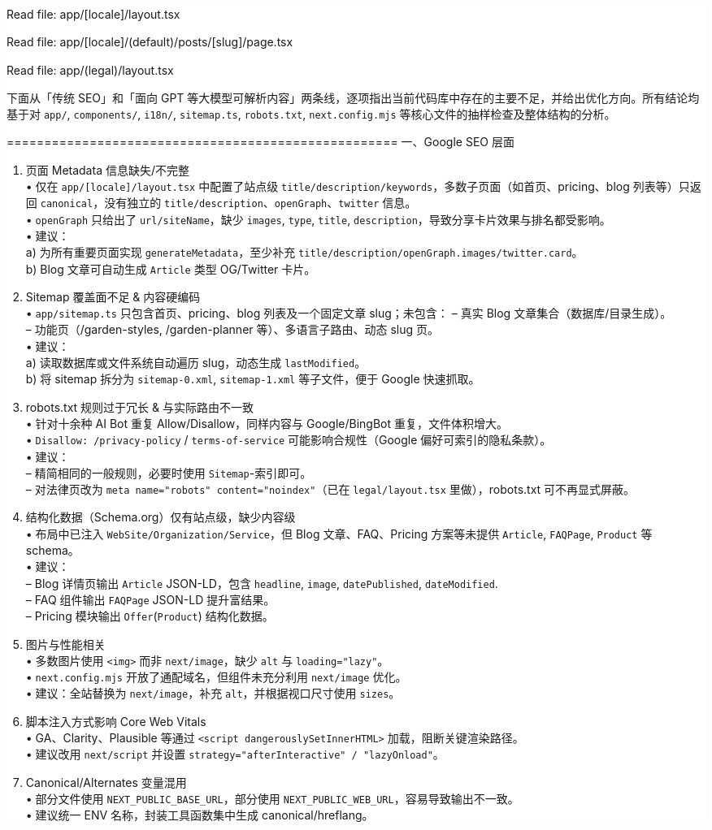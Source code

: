Read file: app/[locale]/layout.tsx

Read file: app/[locale]/(default)/posts/[slug]/page.tsx

Read file: app/(legal)/layout.tsx

下面从「传统 SEO」和「面向 GPT 等大模型可解析内容」两条线，逐项指出当前代码库中存在的主要不足，并给出优化方向。所有结论均基于对 `app/`, `components/`, `i18n/`, `sitemap.ts`, `robots.txt`, `next.config.mjs` 等核心文件的抽样检查及整体结构的分析。

====================================================
一、Google SEO 层面

1. 页面 Metadata 信息缺失/不完整  
   • 仅在 `app/[locale]/layout.tsx` 中配置了站点级 `title/description/keywords`，多数子页面（如首页、pricing、blog 列表等）只返回 `canonical`，没有独立的 `title/description`、`openGraph`、`twitter` 信息。  
   • `openGraph` 只给出了 `url/siteName`，缺少 `images`, `type`, `title`, `description`，导致分享卡片效果与排名都受影响。  
   • 建议：  
     a) 为所有重要页面实现 `generateMetadata`，至少补充 `title/description/openGraph.images/twitter.card`。  
     b) Blog 文章可自动生成 `Article` 类型 OG/Twitter 卡片。

2. Sitemap 覆盖面不足 & 内容硬编码  
   • `app/sitemap.ts` 只包含首页、pricing、blog 列表及一个固定文章 slug；未包含：
     – 真实 Blog 文章集合（数据库/目录生成）。  
     – 功能页（/garden-styles, /garden-planner 等）、多语言子路由、动态 slug 页。  
   • 建议：  
     a) 读取数据库或文件系统自动遍历 slug，动态生成 `lastModified`。  
     b) 将 sitemap 拆分为 `sitemap-0.xml`, `sitemap-1.xml` 等子文件，便于 Google 快速抓取。

3. robots.txt 规则过于冗长 & 与实际路由不一致  
   • 针对十余种 AI Bot 重复 Allow/Disallow，同样内容与 Google/BingBot 重复，文件体积增大。  
   • `Disallow: /privacy-policy` / `terms-of-service` 可能影响合规性（Google 偏好可索引的隐私条款）。  
   • 建议：  
     – 精简相同的一般规则，必要时使用 `Sitemap`-索引即可。  
     – 对法律页改为 `meta name="robots" content="noindex"`（已在 `legal/layout.tsx` 里做），robots.txt 可不再显式屏蔽。

4. 结构化数据（Schema.org）仅有站点级，缺少内容级  
   • 布局中已注入 `WebSite/Organization/Service`，但 Blog 文章、FAQ、Pricing 方案等未提供 `Article`, `FAQPage`, `Product` 等 schema。  
   • 建议：  
     – Blog 详情页输出 `Article` JSON-LD，包含 `headline`, `image`, `datePublished`, `dateModified`.  
     – FAQ 组件输出 `FAQPage` JSON-LD 提升富结果。  
     – Pricing 模块输出 `Offer`(`Product`) 结构化数据。

5. 图片与性能相关  
   • 多数图片使用 `<img>` 而非 `next/image`，缺少 `alt` 与 `loading="lazy"`。  
   • `next.config.mjs` 开放了通配域名，但组件未充分利用 `next/image` 优化。  
   • 建议：全站替换为 `next/image`，补充 `alt`，并根据视口尺寸使用 `sizes`。

6. 脚本注入方式影响 Core Web Vitals  
   • GA、Clarity、Plausible 等通过 `<script dangerouslySetInnerHTML>` 加载，阻断关键渲染路径。  
   • 建议改用 `next/script` 并设置 `strategy="afterInteractive" / "lazyOnload"`。

7. Canonical/Alternates 变量混用  
   • 部分文件使用 `NEXT_PUBLIC_BASE_URL`，部分使用 `NEXT_PUBLIC_WEB_URL`，容易导致输出不一致。  
   • 建议统一 ENV 名称，封装工具函数集中生成 canonical/hreflang。
